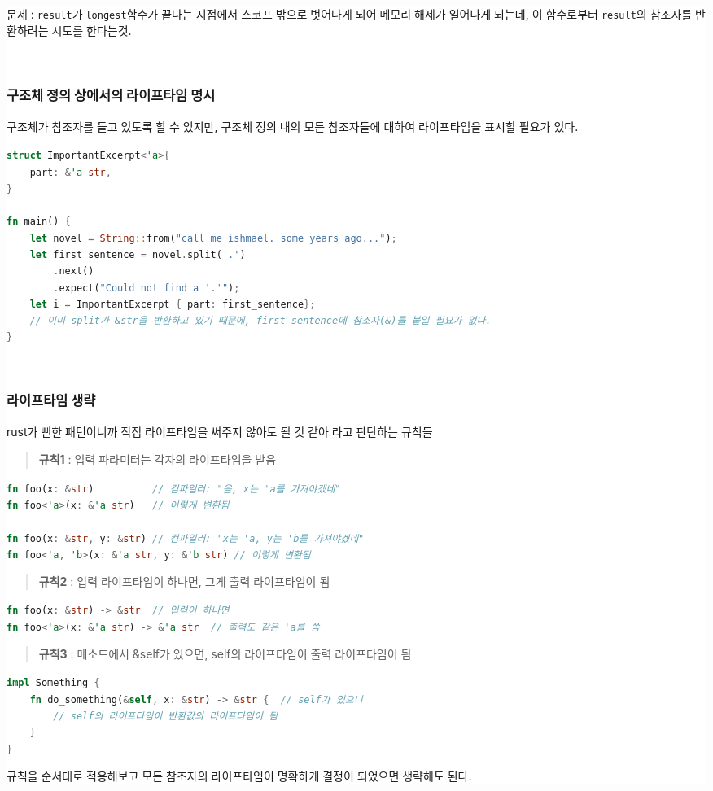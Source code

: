 문제 : `result`가 `longest`함수가 끝나는 지점에서 스코프 밖으로 벗어나게 되어 메모리 해제가 일어나게 되는데, 이 함수로부터 `result`의 참조자를 반환하려는 시도를 한다는것.

&nbsp;

### 구조체 정의 상에서의 라이프타임 명시

구조체가 참조자를 들고 있도록 할 수 있지만, 구조체 정의 내의 모든 참조자들에 대하여 라이프타임을 표시할 필요가 있다.

```rust
struct ImportantExcerpt<'a>{
    part: &'a str,
}

fn main() {
    let novel = String::from("call me ishmael. some years ago...");
    let first_sentence = novel.split('.')
        .next()
        .expect("Could not find a '.'");
    let i = ImportantExcerpt { part: first_sentence};
    // 이미 split가 &str을 반환하고 있기 때문에, first_sentence에 참조자(&)를 붙일 필요가 없다.
}
```

&nbsp;

### 라이프타임 생략

rust가 뻔한 패턴이니까 직접 라이프타임을 써주지 않아도 될 것 같아 라고 판단하는 규칙들

> **규칙1** : 입력 파라미터는 각자의 라이프타임을 받음

```rust
fn foo(x: &str)          // 컴파일러: "음, x는 'a를 가져야겠네"
fn foo<'a>(x: &'a str)   // 이렇게 변환됨

fn foo(x: &str, y: &str) // 컴파일러: "x는 'a, y는 'b를 가져야겠네"
fn foo<'a, 'b>(x: &'a str, y: &'b str) // 이렇게 변환됨
```

> **규칙2** : 입력 라이프타임이 하나면, 그게 출력 라이프타임이 됨

```rust
fn foo(x: &str) -> &str  // 입력이 하나면
fn foo<'a>(x: &'a str) -> &'a str  // 출력도 같은 'a를 씀
```

> **규칙3** : 메소드에서 &self가 있으면, self의 라이프타임이 출력 라이프타임이 됨

```rust
impl Something {
    fn do_something(&self, x: &str) -> &str {  // self가 있으니
        // self의 라이프타임이 반환값의 라이프타임이 됨
    }
}
```

규칙을 순서대로 적용해보고 모든 참조자의 라이프타임이 명확하게 결정이 되었으면 생략해도 된다.
